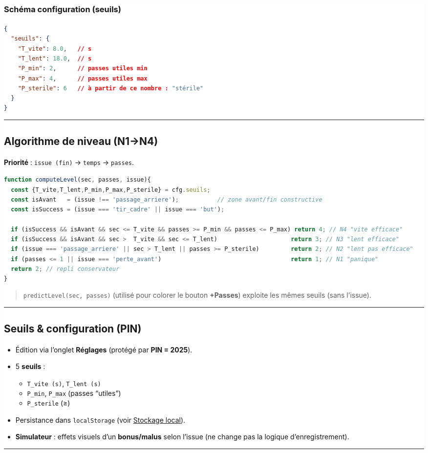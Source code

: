 ### Schéma configuration (seuils)

```json
{
  "seuils": {
    "T_vite": 8.0,   // s
    "T_lent": 18.0,  // s
    "P_min": 2,      // passes utiles min
    "P_max": 4,      // passes utiles max
    "P_sterile": 6   // à partir de ce nombre : "stérile"
  }
}
```

---

## Algorithme de niveau (N1→N4)

**Priorité** : `issue (fin)` → `temps` → `passes`.

```js
function computeLevel(sec, passes, issue){
  const {T_vite,T_lent,P_min,P_max,P_sterile} = cfg.seuils;
  const isAvant   = (issue !== 'passage_arriere');           // zone avant/fin constructive
  const isSuccess = (issue === 'tir_cadre' || issue === 'but');

  if (isSuccess && isAvant && sec <= T_vite && passes >= P_min && passes <= P_max) return 4; // N4 "vite efficace"
  if (isSuccess && isAvant && sec >  T_vite && sec <= T_lent)                     return 3; // N3 "lent efficace"
  if (issue === 'passage_arriere' || sec > T_lent || passes >= P_sterile)         return 2; // N2 "lent pas efficace"
  if (passes <= 1 || issue === 'perte_avant')                                     return 1; // N1 "panique"
  return 2; // repli conservateur
}
```

> `predictLevel(sec, passes)` (utilisé pour colorer le bouton **+Passes**) exploite les mêmes seuils (sans l’issue).

---

## Seuils & configuration (PIN)

* Édition via l’onglet **Réglages** (protégé par **PIN = 2025**).
* 5 **seuils** :

  * `T_vite (s)`, `T_lent (s)`
  * `P_min`, `P_max` (passes “utiles”)
  * `P_sterile` (≥)
* Persistance dans `localStorage` (voir [Stockage local](#stockage-local-clés--migration)).
* **Simulateur** : effets visuels d’un **bonus/malus** selon l’issue (ne change pas la logique d’enregistrement).

---